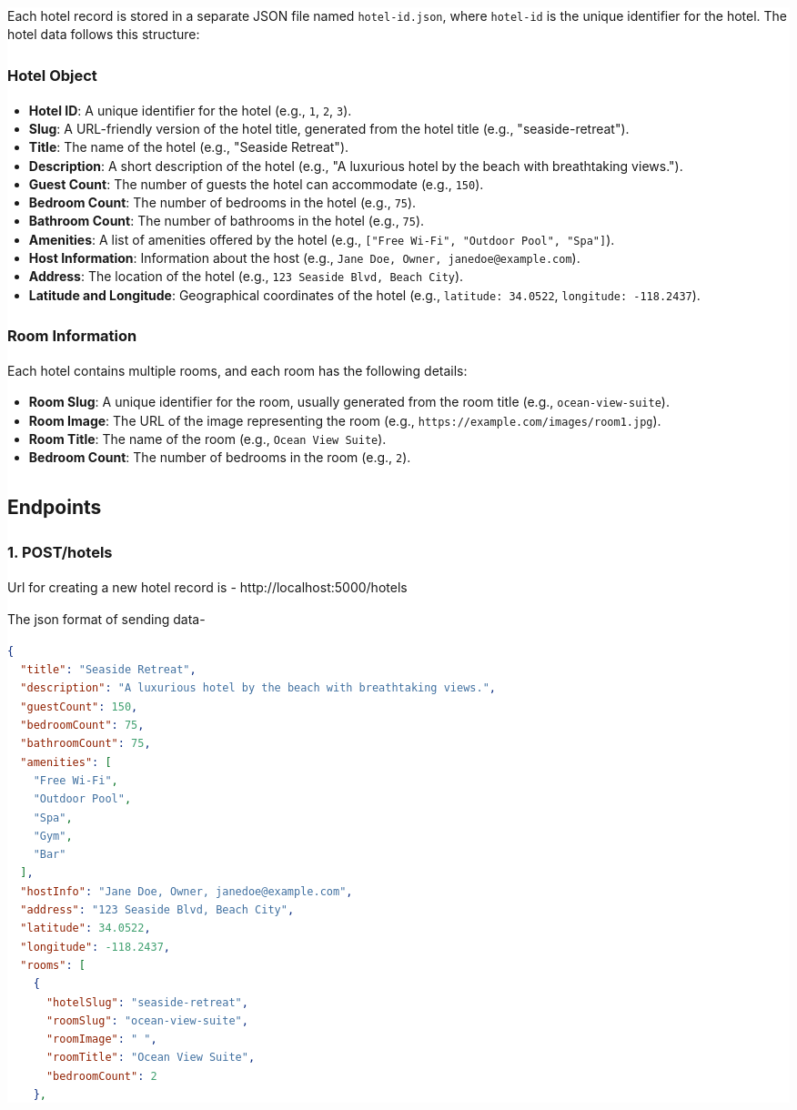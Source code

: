 Each hotel record is stored in a separate JSON file named `hotel-id.json`, where `hotel-id` is the unique identifier for the hotel. The hotel data follows this structure:

### Hotel Object

- **Hotel ID**: A unique identifier for the hotel (e.g., `1`, `2`, `3`).
- **Slug**: A URL-friendly version of the hotel title, generated from the hotel title (e.g., "seaside-retreat").
- **Title**: The name of the hotel (e.g., "Seaside Retreat").
- **Description**: A short description of the hotel (e.g., "A luxurious hotel by the beach with breathtaking views.").
- **Guest Count**: The number of guests the hotel can accommodate (e.g., `150`).
- **Bedroom Count**: The number of bedrooms in the hotel (e.g., `75`).
- **Bathroom Count**: The number of bathrooms in the hotel (e.g., `75`).
- **Amenities**: A list of amenities offered by the hotel (e.g., `["Free Wi-Fi", "Outdoor Pool", "Spa"]`).
- **Host Information**: Information about the host (e.g., `Jane Doe, Owner, janedoe@example.com`).
- **Address**: The location of the hotel (e.g., `123 Seaside Blvd, Beach City`).
- **Latitude and Longitude**: Geographical coordinates of the hotel (e.g., `latitude: 34.0522`, `longitude: -118.2437`).

### Room Information

Each hotel contains multiple rooms, and each room has the following details:

- **Room Slug**: A unique identifier for the room, usually generated from the room title (e.g., `ocean-view-suite`).
- **Room Image**: The URL of the image representing the room (e.g., `https://example.com/images/room1.jpg`).
- **Room Title**: The name of the room (e.g., `Ocean View Suite`).
- **Bedroom Count**: The number of bedrooms in the room (e.g., `2`).



## Endpoints
### 1. POST/hotels
Url for creating a new hotel record is - http://localhost:5000/hotels

The json format of sending data-
```json
{
  "title": "Seaside Retreat",
  "description": "A luxurious hotel by the beach with breathtaking views.",
  "guestCount": 150,
  "bedroomCount": 75,
  "bathroomCount": 75,
  "amenities": [
    "Free Wi-Fi",
    "Outdoor Pool",
    "Spa",
    "Gym",
    "Bar"
  ],
  "hostInfo": "Jane Doe, Owner, janedoe@example.com",
  "address": "123 Seaside Blvd, Beach City",
  "latitude": 34.0522,
  "longitude": -118.2437,
  "rooms": [
    {
      "hotelSlug": "seaside-retreat",
      "roomSlug": "ocean-view-suite",
      "roomImage": " ",
      "roomTitle": "Ocean View Suite",
      "bedroomCount": 2
    },
```